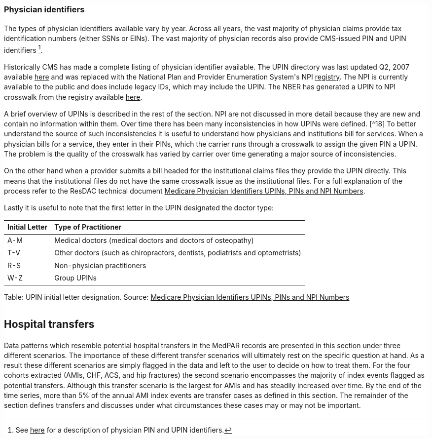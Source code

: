 ### Physician identifiers

The types of physician identifiers available vary by year. Across all years, the
vast majority of physician claims provide tax identification numbers (either
SSNs or EINs). The vast majority of physician records also provide CMS-issued
PIN and UPIN identifiers [^17].

[^17]: See [here](https://web.archive.org/web/20110409174606/https://www.resdac.org/Tools/TBs/TB-002_Medicare%20Physician%20Identifiers_508.pdf) for a description of physician PIN and UPIN identifiers.

Historically CMS has made a complete listing of physician identifier available.
The UPIN directory was last updated Q2, 2007 available
[here](http://www.cms.gov/NonIdentifiableDataFiles/08_UniquePhysicianIdentificationDirectory.asp#)
and was replaced with the National Plan and Provider Enumeration System's NPI
[registry](http://www.cms.gov/NationalProvIdentStand/06a_DataDissemination.asp).
The NPI is currently available to the public and does include legacy IDs, which
may include the UPIN. The NBER has generated a UPIN to NPI crosswalk from the
registry available [here](http://admin.nber.org/data/npi-upin-crosswalk.html).


A brief overview of UPINs is described in the rest of the section. NPI are not
discussed in more detail because they are new and contain no information within
them. Over time there has been many inconsistencies in how UPINs were defined.
[^18] To better understand the source of such inconsistencies it is useful to
understand how physicians and institutions bill for services. When a physician
bills for a service, they enter in their PINs, which the carrier runs through a
crosswalk to assign the given PIN a UPIN. The problem is the quality of the
crosswalk has varied by carrier over time generating a major source of
inconsistencies.

On the other hand when a provider submits a bill headed for the institutional
claims files they provide the UPIN directly. This means that the institutional
files do not have the same crosswalk issue as the institutional files. For a
full explanation of the process refer to the ResDAC technical document [Medicare
Physician Identifiers UPINs, PINs and NPI
Numbers](http://www.resdac.org/Tools/TBs/TB-002_Medicare%20Physician%20Identifiers_508.pdf).

Lastly it is useful to note that the first letter in the UPIN designated the
doctor type:

| Initial Letter | Type of Practitioner                                                          |
|:---------------|:------------------------------------------------------------------------------|
| A-M            | Medical doctors (medical doctors and doctors of osteopathy)                   |
| T-V            | Other doctors (such as chiropractors, dentists, podiatrists and optometrists) |
| R-S            | Non-physician practitioners                                                   |
| W-Z            | Group UPINs                                                                   |

Table: UPIN initial letter designation. Source: [Medicare Physician Identifiers UPINs, PINs and NPI Numbers](http://www.resdac.org/Tools/TBs/TB-002_Medicare%20Physician%20Identifiers_508.pdf)

## Hospital transfers

Data patterns which resemble potential hospital transfers in the MedPAR records
are presented in this section under three different scenarios. The importance of
these different transfer scenarios will ultimately rest on the specific question
at hand. As a result these different scenarios are simply flagged in the data
and left to the user to decide on how to treat them. For the four cohorts
extracted (AMIs, CHF, ACS, and hip fractures) the second scenario encompasses
the majority of index events flagged as potential transfers. Although this
transfer scenario is the largest for AMIs and has steadily increased over time.
By the end of the time series, more than 5% of the annual AMI index events are
transfer cases as defined in this section. The remainder of the section defines
transfers and discusses under what circumstances these cases may or may not be
important.


[^1]: The program through which Medicare enrollees obtain private insurance coverage is currently called Medicare Advantage, but has gone by several different names during the period covered by NBER's collection. See [here](https://web.archive.org/web/20140602125909/http://www.medicare.gov/Publications/Pubs/pdf/10050.pdf) for the most recent treatment of Medicare Advantage (MA) plans.
[^2]: See the [ResDAC publication](https://web.archive.org/web/20100621051308/http://www.resdac.umn.edu/Tools/TBs/TN-009_MedicareManagedCareEnrolleesandUtilFiles_508.pdf)
[^3]: [Link](http://www.resdac.org/Tools/TBs/TN-011_How5percentMedicarefilescreated_508.pdf)
[^4]: EHICs do occasionally change. The ResDAC FAQ (see below) describes a number of circumstances that can lead to a change in EHIC, notably a change in SSN occurring because an individual can claim Social Security benefits based upon their own earnings or their spouse's and beneficiaries can marry multiple times which can lead to different SSN. In addition, a very small number of Medicare enrollees have EHICs based on Railroad Retirement Board identification numbers, rather than SSNs. For reasons that are unclear, it appears that many of these individuals had their EHICs change during the early 1990s.
[^6]: In the MedPAR files, fewer than 1 in 100,000 records include a diagnosis code with a decimal point or that appears to be missing a leading zero. The codes in the outpatient and Carrier files appear to be of similar quality.
[^7]: Level II codes (or National Codes) are alphanumeric codes in the A0000–V9999 code range that the CMS created to classify services or supplies not found in CPT. Before 1983, there was no uniform way for health care providers to code materials and supplies for reimbursement. Although the majority of codes needed to report services or procedures- are in the CPT coding system, CPT does not include codes for most materials or supplies; thus, many codes for materials and supplies can be found in CMS's HCPCS Level II coding system
[^8]: [https://github.com/jackwasey/icd/issues/81#issuecomment-217017528](https://github.com/jackwasey/icd/issues/81#issuecomment-217017528)
[^11]: These manuals are also available in "snippet view" on Google Books.
[^12]: Effective July 2004, ICD-9-CM procedure codes are no longer being accepted on Outpatient claims. The ICD-9-CM code were named as the HIPAA standard code set for inpatient hospital procedures. HCPCS/CPT codes were named as the standard code set for physician services and other health care services.
[^13]: See [here](https://web.archive.org/web/20090625234600/http://www.medpac.gov/publications/contractor_reports/June05_History_Outpatient.pdf).
[^14]: See the question "Why isn't the residence information (e.g. county code) found in the Denominator file and claims files completely in agreement when I link them?" in the [ResDAC FAQ](http://www.resdac.umn.edu/Medicare/medicareFAQ.asp).
[^15]: See [here](https://web.archive.org/web/20110624013604/http://www.resdac.org:80/ddvh/NewFilesCodeRefLimiations/PRVDR_NUM_TB.htm) for basic information on the form of Medicare provider identifiers.
[^19]: The claims data have two different variables which track the source of a hospital admission (`src_adms`) and also the discharge destination (`dstntncd`). In the sense, we can track “in-transfers” and “out-transfers”. While the claims do identify these transfers we have not validated the accuracy of these variables, particularly for some of the older claims files. They should be used with caution. Another option is to use the provider serial number to categorize where each individual comes from.
[^20]: It's worth noting that it is also likely to be an oddly-selected subset since the probability of transfer, conditional on an AMI, undoubtedly depends on the characteristics of hospitals A and B, as well as on the patient's characteristics.
[^21]: It might be possible to conduct a project using only 5 percent sample files entirely in Stata. But this approach would make it impossible to ever scale up to 20 percent or 100 percent samples if that ultimately became desirable.